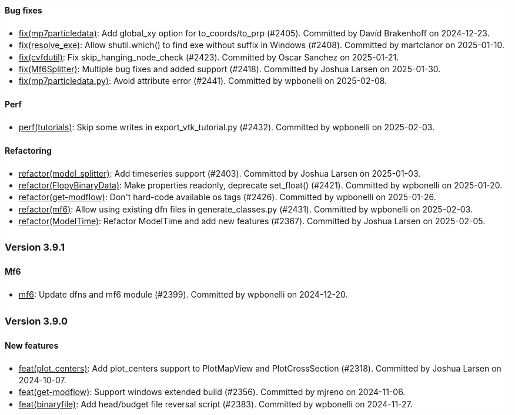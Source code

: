 #### Bug fixes

* [fix(mp7particledata)](https://github.com/modflowpy/flopy/commit/942a4cd0eadec1201b430867f84412a03751747e): Add global_xy option for to_coords/to_prp (#2405). Committed by Davíd Brakenhoff on 2024-12-23.
* [fix(resolve_exe)](https://github.com/modflowpy/flopy/commit/4deabe1d34b3476d9134bf0b64614ef0779634bb): Allow shutil.which() to find exe without suffix in Windows (#2408). Committed by martclanor on 2025-01-10.
* [fix(cvfdutil)](https://github.com/modflowpy/flopy/commit/f9da244347f6e076e8e5d65562efc06640b07677): Fix skip_hanging_node_check (#2423). Committed by Oscar  Sanchez on 2025-01-21.
* [fix(Mf6Splitter)](https://github.com/modflowpy/flopy/commit/25ec5cd4ce32e8862760ef672ef709fbb870d19f): Multiple bug fixes and added support (#2418). Committed by Joshua Larsen on 2025-01-30.
* [fix(mp7particledata.py)](https://github.com/modflowpy/flopy/commit/9385daac51d064b34ca72117a27d5ec741a640c7): Avoid attribute error (#2441). Committed by wpbonelli on 2025-02-08.

#### Perf

* [perf(tutorials)](https://github.com/modflowpy/flopy/commit/8fd63758606091b323b01b1b77d39be964650cdd): Skip some writes in export_vtk_tutorial.py (#2432). Committed by wpbonelli on 2025-02-03.

#### Refactoring

* [refactor(model_splitter)](https://github.com/modflowpy/flopy/commit/bb587c3e46d934799e1e1060681dd10073ad935e): Add timeseries support (#2403). Committed by Joshua Larsen on 2025-01-03.
* [refactor(FlopyBinaryData)](https://github.com/modflowpy/flopy/commit/ef5ca6a6361bab020f9e198563c18d7242f12e28): Make properties readonly, deprecate set_float() (#2421). Committed by wpbonelli on 2025-01-20.
* [refactor(get-modflow)](https://github.com/modflowpy/flopy/commit/6a8f313df441c73673f8780a203a7233ae4f3ecc): Don't hard-code available os tags (#2426). Committed by wpbonelli on 2025-01-26.
* [refactor(mf6)](https://github.com/modflowpy/flopy/commit/816ff8108f6985e0b2ead549a13f6446639d8f61): Allow using existing dfn files in generate_classes.py (#2431). Committed by wpbonelli on 2025-02-03.
* [refactor(ModelTime)](https://github.com/modflowpy/flopy/commit/069d5430760fd0a9eb5eff6e8f36ce39974e25d3): Refactor ModelTime and add new features (#2367). Committed by Joshua Larsen on 2025-02-05.

### Version 3.9.1

#### Mf6

* [mf6](https://github.com/modflowpy/flopy/commit/4952f81f3b4935c51513593011166fbd88dfd85c): Update dfns and mf6 module (#2399). Committed by wpbonelli on 2024-12-20.

### Version 3.9.0

#### New features

* [feat(plot_centers)](https://github.com/modflowpy/flopy/commit/c6a41abb496039b65fbe52fd6c3f2df011e492be): Add plot_centers support to PlotMapView and PlotCrossSection (#2318). Committed by Joshua Larsen on 2024-10-07.
* [feat(get-modflow)](https://github.com/modflowpy/flopy/commit/d800ce5638e7a0983985881f2fa5d37207e3560b): Support windows extended build (#2356). Committed by mjreno on 2024-11-06.
* [feat(binaryfile)](https://github.com/modflowpy/flopy/commit/4eac63176f1328a22a55e1cf131db55b8ca929a8): Add head/budget file reversal script (#2383). Committed by wpbonelli on 2024-11-27.
